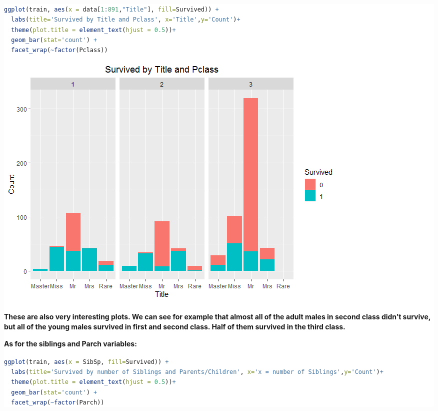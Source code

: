 ``` r
ggplot(train, aes(x = data[1:891,"Title"], fill=Survived)) +  
  labs(title='Survived by Title and Pclass', x='Title',y='Count')+
  theme(plot.title = element_text(hjust = 0.5))+
  geom_bar(stat='count') +
  facet_wrap(~factor(Pclass))
```

![](Titanic_Project_files/figure-markdown_github/unnamed-chunk-28-2.png)

**These are also very interesting plots. We can see for example that
almost all of the adult males in second class didn’t survive, but all of
the young males survived in first and second class. Half of them
survived in the third class.**

**As for the siblings and Parch variables:**

``` r
ggplot(train, aes(x = SibSp, fill=Survived)) +  
  labs(title='Survived by number of Siblings and Parents/Children', x='x = number of Siblings',y='Count')+
  theme(plot.title = element_text(hjust = 0.5))+
  geom_bar(stat='count') +
  facet_wrap(~factor(Parch))
```
